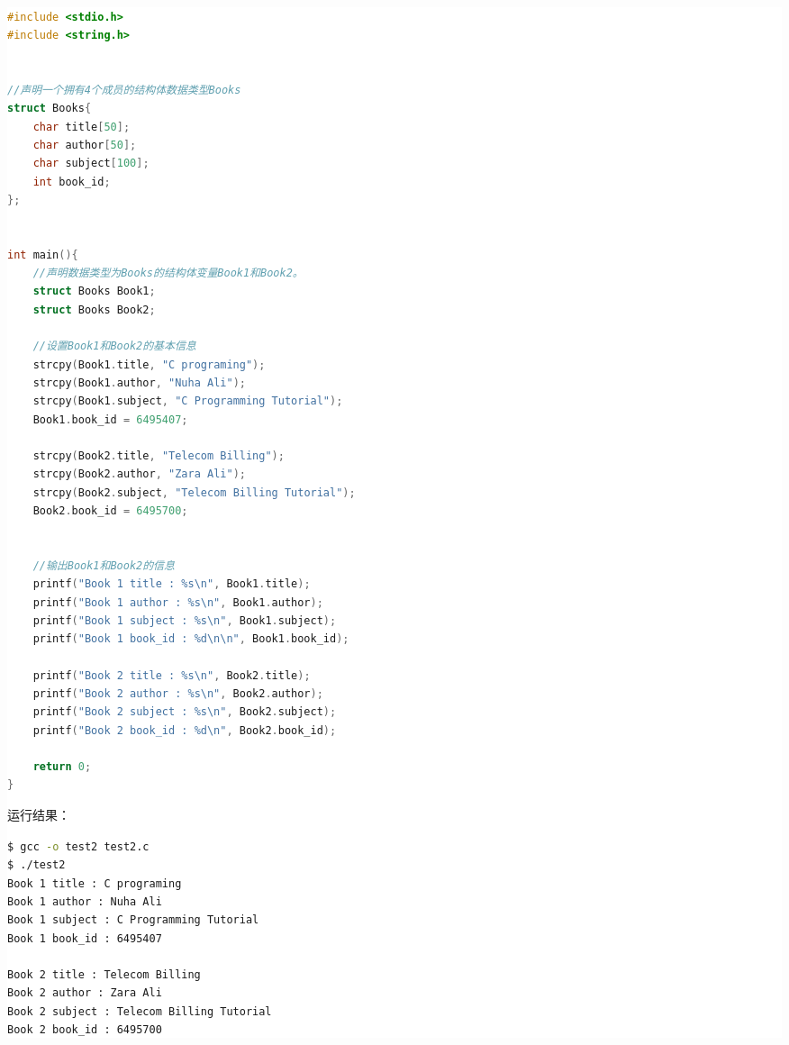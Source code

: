 ```c
#include <stdio.h>
#include <string.h>


//声明一个拥有4个成员的结构体数据类型Books
struct Books{
	char title[50];
	char author[50];
	char subject[100];
	int book_id;
};


int main(){
    //声明数据类型为Books的结构体变量Book1和Book2。
	struct Books Book1;
	struct Books Book2;

	//设置Book1和Book2的基本信息
	strcpy(Book1.title, "C programing");
	strcpy(Book1.author, "Nuha Ali");
	strcpy(Book1.subject, "C Programming Tutorial");
	Book1.book_id = 6495407;

	strcpy(Book2.title, "Telecom Billing");
	strcpy(Book2.author, "Zara Ali");
	strcpy(Book2.subject, "Telecom Billing Tutorial");
	Book2.book_id = 6495700;


	//输出Book1和Book2的信息
	printf("Book 1 title : %s\n", Book1.title);
	printf("Book 1 author : %s\n", Book1.author);
	printf("Book 1 subject : %s\n", Book1.subject);
	printf("Book 1 book_id : %d\n\n", Book1.book_id);

	printf("Book 2 title : %s\n", Book2.title);
	printf("Book 2 author : %s\n", Book2.author);
	printf("Book 2 subject : %s\n", Book2.subject);
	printf("Book 2 book_id : %d\n", Book2.book_id);

	return 0;
}
```

运行结果：

```bash
$ gcc -o test2 test2.c
$ ./test2
Book 1 title : C programing
Book 1 author : Nuha Ali
Book 1 subject : C Programming Tutorial
Book 1 book_id : 6495407

Book 2 title : Telecom Billing
Book 2 author : Zara Ali
Book 2 subject : Telecom Billing Tutorial
Book 2 book_id : 6495700
```
